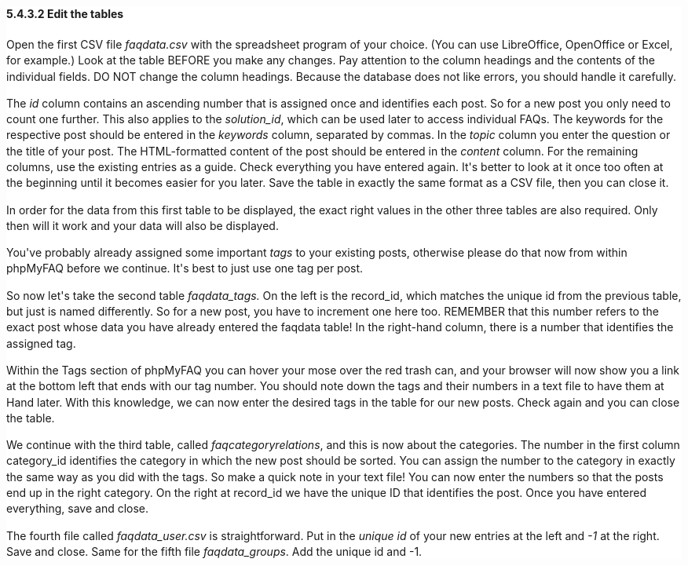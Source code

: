 #### 5.4.3.2 Edit the tables

Open the first CSV file _faqdata.csv_ with the spreadsheet program of your choice.
(You can use LibreOffice, OpenOffice or Excel, for example.)
Look at the table BEFORE you make any changes.
Pay attention to the column headings and the contents of the individual fields.
DO NOT change the column headings.
Because the database does not like errors, you should handle it carefully.

The _id_ column contains an ascending number that is assigned once and identifies each post.
So for a new post you only need to count one further.
This also applies to the _solution_id_, which can be used later to access individual FAQs.
The keywords for the respective post should be entered in the _keywords_ column, separated by commas.
In the _topic_ column you enter the question or the title of your post.
The HTML-formatted content of the post should be entered in the _content_ column.
For the remaining columns, use the existing entries as a guide.
Check everything you have entered again.
It's better to look at it once too often at the beginning until it becomes easier for you later.
Save the table in exactly the same format as a CSV file, then you can close it.

In order for the data from this first table to be displayed,
the exact right values in the other three tables are also required.
Only then will it work and your data will also be displayed.

You've probably already assigned some important _tags_ to your existing posts,
otherwise please do that now from within phpMyFAQ before we continue.
It's best to just use one tag per post.

So now let's take the second table _faqdata_tags._
On the left is the record_id, which matches the unique id from the previous table, but just is named differently.
So for a new post, you have to increment one here too.
REMEMBER that this number refers to the exact post whose data you have already entered the faqdata table!
In the right-hand column, there is a number that identifies the assigned tag.

Within the Tags section of phpMyFAQ you can hover your mose over the red trash can,
and your browser will now show you a link at the bottom left that ends with our tag number.
You should note down the tags and their numbers in a text file to have them at Hand later.
With this knowledge, we can now enter the desired tags in the table for our new posts.
Check again and you can close the table.

We continue with the third table, called _faqcategoryrelations_, and this is now about the categories.
The number in the first column category_id identifies the category in which the new post should be sorted.
You can assign the number to the category in exactly the same way as you did with the tags.
So make a quick note in your text file!
You can now enter the numbers so that the posts end up in the right category.
On the right at record_id we have the unique ID that identifies the post.
Once you have entered everything, save and close.

The fourth file called _faqdata_user.csv_ is straightforward.
Put in the _unique id_ of your new entries at the left and _-1_ at the right.
Save and close.
Same for the fifth file _faqdata_groups_.
Add the unique id and -1.
